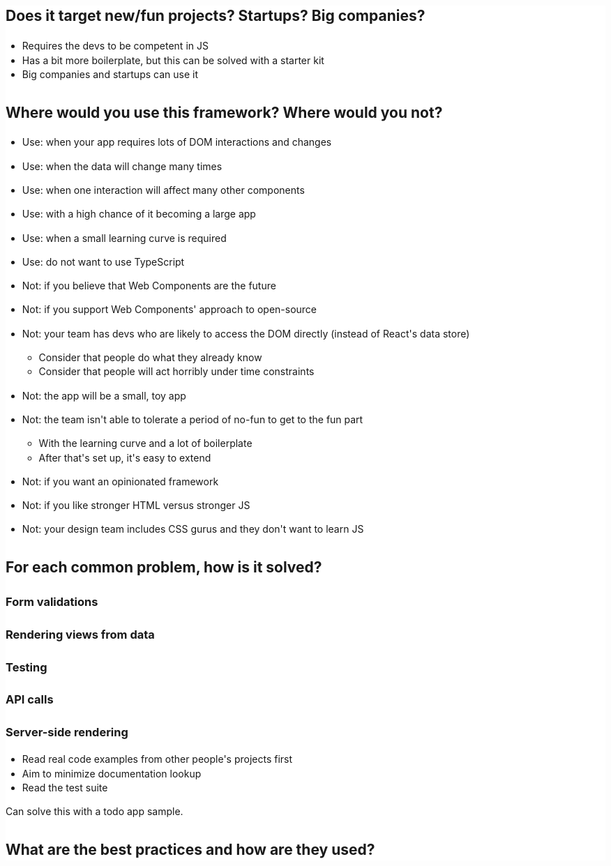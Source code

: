 ## Does it target new/fun projects? Startups? Big companies?

* Requires the devs to be competent in JS
* Has a bit more boilerplate, but this can be solved with a starter kit
* Big companies and startups can use it

## Where would you use this framework? Where would you not?

* Use: when your app requires lots of DOM interactions and changes
* Use: when the data will change many times
* Use: when one interaction will affect many other components
* Use: with a high chance of it becoming a large app
* Use: when a small learning curve is required
* Use: do not want to use TypeScript

* Not: if you believe that Web Components are the future
* Not: if you support Web Components' approach to open-source
* Not: your team has devs who are likely to access the DOM directly (instead of React's data store)
	* Consider that people do what they already know
	* Consider that people will act horribly under time constraints
* Not: the app will be a small, toy app
* Not: the team isn't able to tolerate a period of no-fun to get to the fun part
	* With the learning curve and a lot of boilerplate
	* After that's set up, it's easy to extend
* Not: if you want an opinionated framework
* Not: if you like stronger HTML versus stronger JS
* Not: your design team includes CSS gurus and they don't want to learn JS

## For each common problem, how is it solved?

### Form validations

### Rendering views from data

### Testing

### API calls

### Server-side rendering

* Read real code examples from other people's projects first
* Aim to minimize documentation lookup
* Read the test suite

Can solve this with a todo app sample.

## What are the best practices and how are they used?
